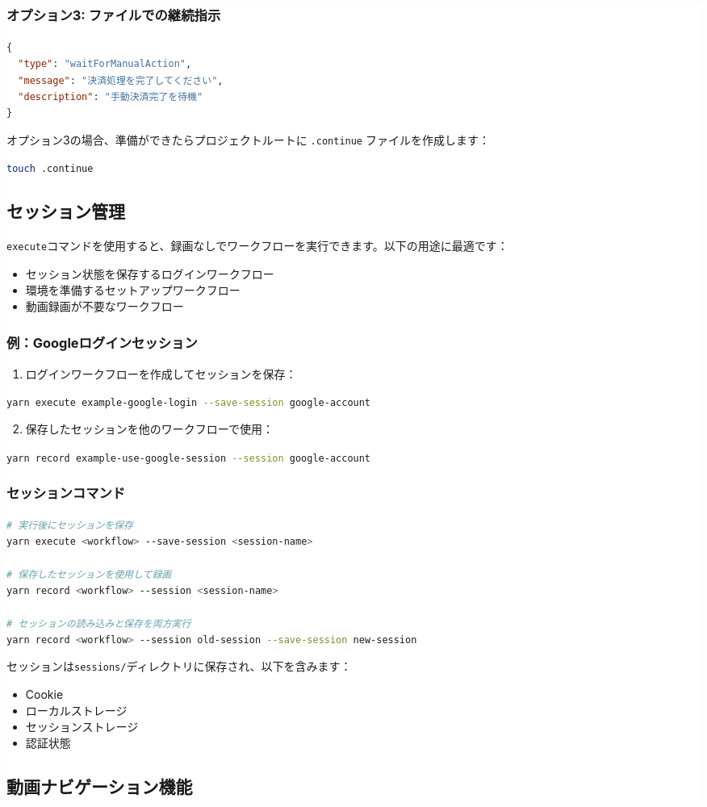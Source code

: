 ### オプション3: ファイルでの継続指示
```json
{
  "type": "waitForManualAction",
  "message": "決済処理を完了してください",
  "description": "手動決済完了を待機"
}
```

オプション3の場合、準備ができたらプロジェクトルートに `.continue` ファイルを作成します：
```bash
touch .continue
```

## セッション管理

`execute`コマンドを使用すると、録画なしでワークフローを実行できます。以下の用途に最適です：
- セッション状態を保存するログインワークフロー
- 環境を準備するセットアップワークフロー
- 動画録画が不要なワークフロー

### 例：Googleログインセッション

1. ログインワークフローを作成してセッションを保存：
```bash
yarn execute example-google-login --save-session google-account
```

2. 保存したセッションを他のワークフローで使用：
```bash
yarn record example-use-google-session --session google-account
```

### セッションコマンド

```bash
# 実行後にセッションを保存
yarn execute <workflow> --save-session <session-name>

# 保存したセッションを使用して録画
yarn record <workflow> --session <session-name>

# セッションの読み込みと保存を両方実行
yarn record <workflow> --session old-session --save-session new-session
```

セッションは`sessions/`ディレクトリに保存され、以下を含みます：
- Cookie
- ローカルストレージ
- セッションストレージ
- 認証状態

## 動画ナビゲーション機能
